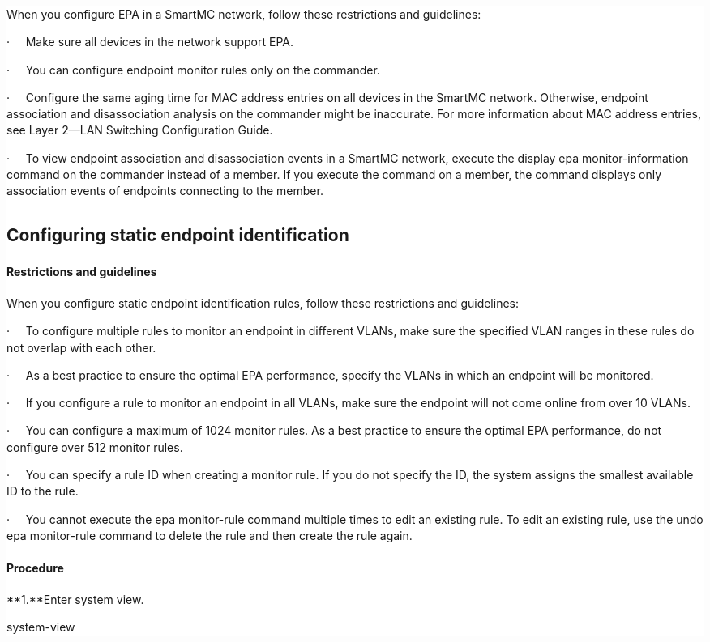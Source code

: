 When you configure EPA in a SmartMC
network, follow these restrictions and guidelines:

·     Make sure all devices in the network support
EPA.

·     You can configure endpoint monitor rules only on
the commander.

·     Configure the same aging time for MAC address
entries on all devices in the SmartMC network. Otherwise, endpoint association
and disassociation analysis on the commander might be inaccurate. For more
information about MAC address entries, see Layer 2—LAN Switching Configuration Guide.

·     To view endpoint association and disassociation
events in a SmartMC network, execute the display epa monitor-information command on the commander instead of a member. If you execute the
command on a member, the command displays only association events of endpoints
connecting to the member.

## Configuring static endpoint identification

#### Restrictions and guidelines

When you configure static endpoint identification
rules, follow these restrictions and guidelines:

·     To configure multiple rules to monitor an
endpoint in different VLANs, make sure the specified VLAN ranges in these rules
do not overlap with each other.

·     As a best practice to ensure the optimal EPA
performance, specify the VLANs in which an endpoint will be monitored.

·     If you configure a rule to monitor an endpoint
in all VLANs, make sure the endpoint will not come online from over 10 VLANs.

·     You can configure a maximum of 1024 monitor rules.
As a best practice to ensure the optimal EPA performance, do not configure over
512 monitor rules.

·     You can specify a rule ID when creating a
monitor rule. If you do not specify the ID, the system assigns the smallest
available ID to the rule.

·     You cannot execute the epa
monitor-rule command multiple times to edit an
existing rule. To edit an existing rule, use the undo epa
monitor-rule command to delete the rule and then
create the rule again.

#### Procedure

**1\.**Enter system view.

system-view
